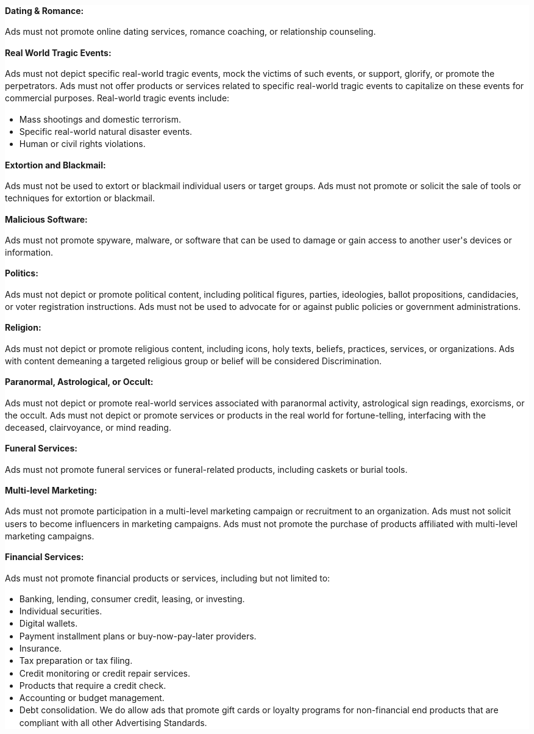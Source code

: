 **Dating & Romance:**&#x20;

Ads must not promote online dating services, romance coaching, or relationship counseling.

**Real World Tragic Events:**&#x20;

Ads must not depict specific real-world tragic events, mock the victims of such events, or support, glorify, or promote the perpetrators. Ads must not offer products or services related to specific real-world tragic events to capitalize on these events for commercial purposes. Real-world tragic events include:

* Mass shootings and domestic terrorism.
* Specific real-world natural disaster events.
* Human or civil rights violations.

**Extortion and Blackmail:**&#x20;

Ads must not be used to extort or blackmail individual users or target groups. Ads must not promote or solicit the sale of tools or techniques for extortion or blackmail.

**Malicious Software:**&#x20;

Ads must not promote spyware, malware, or software that can be used to damage or gain access to another user's devices or information.

**Politics:**&#x20;

Ads must not depict or promote political content, including political figures, parties, ideologies, ballot propositions, candidacies, or voter registration instructions. Ads must not be used to advocate for or against public policies or government administrations.

**Religion:**&#x20;

Ads must not depict or promote religious content, including icons, holy texts, beliefs, practices, services, or organizations. Ads with content demeaning a targeted religious group or belief will be considered Discrimination.

**Paranormal, Astrological, or Occult:**&#x20;

Ads must not depict or promote real-world services associated with paranormal activity, astrological sign readings, exorcisms, or the occult. Ads must not depict or promote services or products in the real world for fortune-telling, interfacing with the deceased, clairvoyance, or mind reading.

**Funeral Services:**&#x20;

Ads must not promote funeral services or funeral-related products, including caskets or burial tools.

**Multi-level Marketing:**&#x20;

Ads must not promote participation in a multi-level marketing campaign or recruitment to an organization. Ads must not solicit users to become influencers in marketing campaigns. Ads must not promote the purchase of products affiliated with multi-level marketing campaigns.

**Financial Services:**&#x20;

Ads must not promote financial products or services, including but not limited to:

* Banking, lending, consumer credit, leasing, or investing.
* Individual securities.
* Digital wallets.
* Payment installment plans or buy-now-pay-later providers.
* Insurance.
* Tax preparation or tax filing.
* Credit monitoring or credit repair services.
* Products that require a credit check.
* Accounting or budget management.
* Debt consolidation. We do allow ads that promote gift cards or loyalty programs for non-financial end products that are compliant with all other Advertising Standards.
